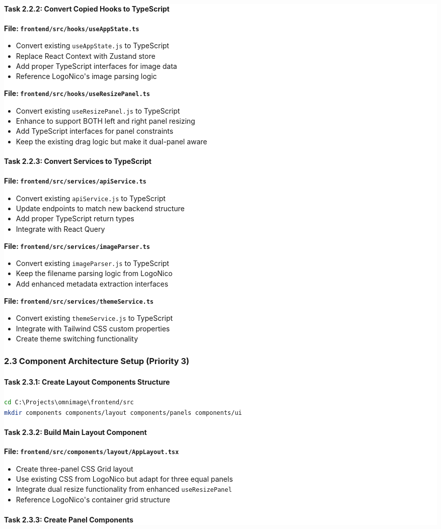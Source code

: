 #### Task 2.2.2: Convert Copied Hooks to TypeScript

**File: `frontend/src/hooks/useAppState.ts`**

* Convert existing `useAppState.js` to TypeScript
* Replace React Context with Zustand store
* Add proper TypeScript interfaces for image data
* Reference LogoNico's image parsing logic

**File: `frontend/src/hooks/useResizePanel.ts`**

* Convert existing `useResizePanel.js` to TypeScript
* Enhance to support BOTH left and right panel resizing
* Add TypeScript interfaces for panel constraints
* Keep the existing drag logic but make it dual-panel aware

#### Task 2.2.3: Convert Services to TypeScript

**File: `frontend/src/services/apiService.ts`**

* Convert existing `apiService.js` to TypeScript
* Update endpoints to match new backend structure
* Add proper TypeScript return types
* Integrate with React Query

**File: `frontend/src/services/imageParser.ts`**

* Convert existing `imageParser.js` to TypeScript
* Keep the filename parsing logic from LogoNico
* Add enhanced metadata extraction interfaces

**File: `frontend/src/services/themeService.ts`**

* Convert existing `themeService.js` to TypeScript
* Integrate with Tailwind CSS custom properties
* Create theme switching functionality

### **2.3 Component Architecture Setup (Priority 3)**

#### Task 2.3.1: Create Layout Components Structure

```bash
cd C:\Projects\omnimage\frontend/src
mkdir components components/layout components/panels components/ui
```

#### Task 2.3.2: Build Main Layout Component

**File: `frontend/src/components/layout/AppLayout.tsx`**

* Create three-panel CSS Grid layout
* Use existing CSS from LogoNico but adapt for three equal panels
* Integrate dual resize functionality from enhanced `useResizePanel`
* Reference LogoNico's container grid structure

#### Task 2.3.3: Create Panel Components
